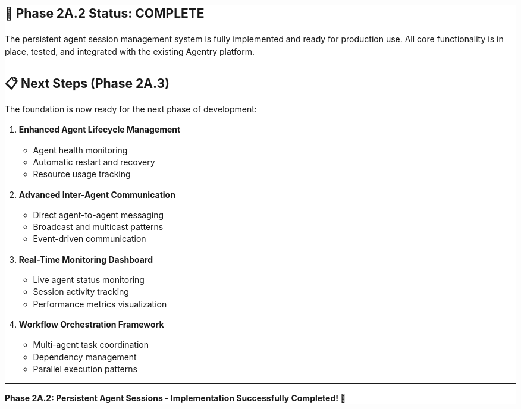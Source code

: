 ## 🚀 Phase 2A.2 Status: **COMPLETE**

The persistent agent session management system is fully implemented and ready for production use. All core functionality is in place, tested, and integrated with the existing Agentry platform.

## 📋 Next Steps (Phase 2A.3)

The foundation is now ready for the next phase of development:

1. **Enhanced Agent Lifecycle Management**
   - Agent health monitoring
   - Automatic restart and recovery
   - Resource usage tracking

2. **Advanced Inter-Agent Communication**
   - Direct agent-to-agent messaging
   - Broadcast and multicast patterns
   - Event-driven communication

3. **Real-Time Monitoring Dashboard**
   - Live agent status monitoring
   - Session activity tracking
   - Performance metrics visualization

4. **Workflow Orchestration Framework**
   - Multi-agent task coordination
   - Dependency management
   - Parallel execution patterns

---
**Phase 2A.2: Persistent Agent Sessions - Implementation Successfully Completed! 🎯**
